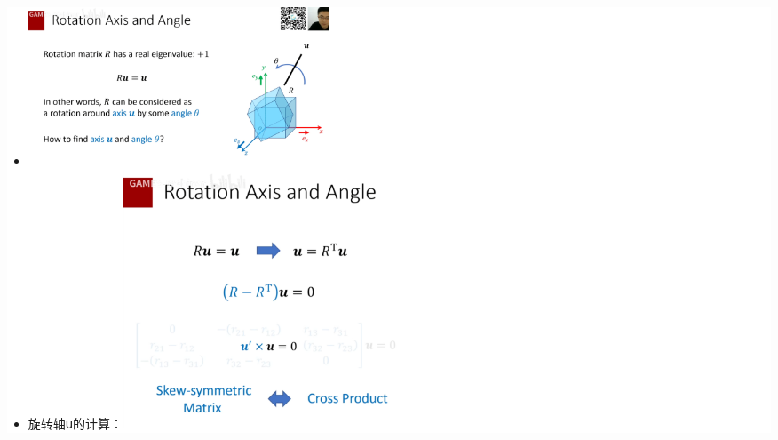   - <img src="assets/image-20250803221541907.png" alt="image-20250803221541907" style="zoom:33%;" />
  - 旋转轴u的计算：<img src="assets/image-20250803221817437.png" alt="image-20250803221817437" style="zoom:33%;" />